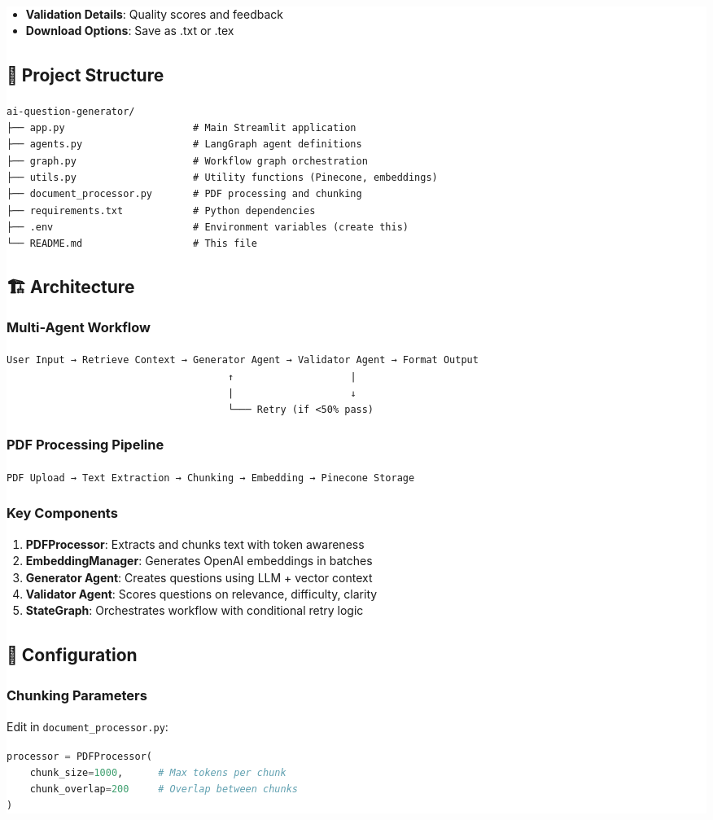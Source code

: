    - **Validation Details**: Quality scores and feedback
   - **Download Options**: Save as .txt or .tex

## 📁 Project Structure

```
ai-question-generator/
├── app.py                      # Main Streamlit application
├── agents.py                   # LangGraph agent definitions
├── graph.py                    # Workflow graph orchestration
├── utils.py                    # Utility functions (Pinecone, embeddings)
├── document_processor.py       # PDF processing and chunking
├── requirements.txt            # Python dependencies
├── .env                        # Environment variables (create this)
└── README.md                   # This file
```

## 🏗️ Architecture

### Multi-Agent Workflow

```
User Input → Retrieve Context → Generator Agent → Validator Agent → Format Output
                                      ↑                    |
                                      |                    ↓
                                      └─── Retry (if <50% pass)
```

### PDF Processing Pipeline

```
PDF Upload → Text Extraction → Chunking → Embedding → Pinecone Storage
```

### Key Components

1. **PDFProcessor**: Extracts and chunks text with token awareness
2. **EmbeddingManager**: Generates OpenAI embeddings in batches
3. **Generator Agent**: Creates questions using LLM + vector context
4. **Validator Agent**: Scores questions on relevance, difficulty, clarity
5. **StateGraph**: Orchestrates workflow with conditional retry logic

## 🔧 Configuration

### Chunking Parameters

Edit in `document_processor.py`:

```python
processor = PDFProcessor(
    chunk_size=1000,      # Max tokens per chunk
    chunk_overlap=200     # Overlap between chunks
)
```
